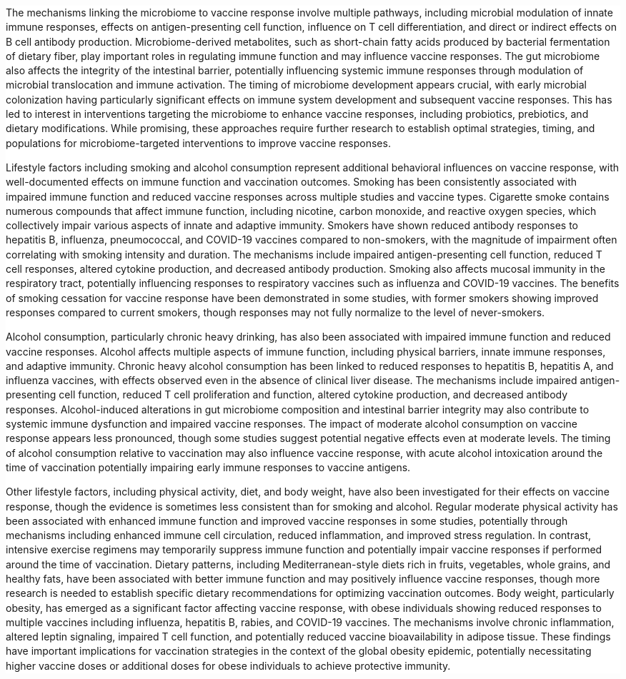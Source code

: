 The mechanisms linking the microbiome to vaccine response involve multiple pathways, including microbial modulation of innate immune responses, effects on antigen-presenting cell function, influence on T cell differentiation, and direct or indirect effects on B cell antibody production. Microbiome-derived metabolites, such as short-chain fatty acids produced by bacterial fermentation of dietary fiber, play important roles in regulating immune function and may influence vaccine responses. The gut microbiome also affects the integrity of the intestinal barrier, potentially influencing systemic immune responses through modulation of microbial translocation and immune activation. The timing of microbiome development appears crucial, with early microbial colonization having particularly significant effects on immune system development and subsequent vaccine responses. This has led to interest in interventions targeting the microbiome to enhance vaccine responses, including probiotics, prebiotics, and dietary modifications. While promising, these approaches require further research to establish optimal strategies, timing, and populations for microbiome-targeted interventions to improve vaccine responses.

Lifestyle factors including smoking and alcohol consumption represent additional behavioral influences on vaccine response, with well-documented effects on immune function and vaccination outcomes. Smoking has been consistently associated with impaired immune function and reduced vaccine responses across multiple studies and vaccine types. Cigarette smoke contains numerous compounds that affect immune function, including nicotine, carbon monoxide, and reactive oxygen species, which collectively impair various aspects of innate and adaptive immunity. Smokers have shown reduced antibody responses to hepatitis B, influenza, pneumococcal, and COVID-19 vaccines compared to non-smokers, with the magnitude of impairment often correlating with smoking intensity and duration. The mechanisms include impaired antigen-presenting cell function, reduced T cell responses, altered cytokine production, and decreased antibody production. Smoking also affects mucosal immunity in the respiratory tract, potentially influencing responses to respiratory vaccines such as influenza and COVID-19 vaccines. The benefits of smoking cessation for vaccine response have been demonstrated in some studies, with former smokers showing improved responses compared to current smokers, though responses may not fully normalize to the level of never-smokers.

Alcohol consumption, particularly chronic heavy drinking, has also been associated with impaired immune function and reduced vaccine responses. Alcohol affects multiple aspects of immune function, including physical barriers, innate immune responses, and adaptive immunity. Chronic heavy alcohol consumption has been linked to reduced responses to hepatitis B, hepatitis A, and influenza vaccines, with effects observed even in the absence of clinical liver disease. The mechanisms include impaired antigen-presenting cell function, reduced T cell proliferation and function, altered cytokine production, and decreased antibody responses. Alcohol-induced alterations in gut microbiome composition and intestinal barrier integrity may also contribute to systemic immune dysfunction and impaired vaccine responses. The impact of moderate alcohol consumption on vaccine response appears less pronounced, though some studies suggest potential negative effects even at moderate levels. The timing of alcohol consumption relative to vaccination may also influence vaccine response, with acute alcohol intoxication around the time of vaccination potentially impairing early immune responses to vaccine antigens.

Other lifestyle factors, including physical activity, diet, and body weight, have also been investigated for their effects on vaccine response, though the evidence is sometimes less consistent than for smoking and alcohol. Regular moderate physical activity has been associated with enhanced immune function and improved vaccine responses in some studies, potentially through mechanisms including enhanced immune cell circulation, reduced inflammation, and improved stress regulation. In contrast, intensive exercise regimens may temporarily suppress immune function and potentially impair vaccine responses if performed around the time of vaccination. Dietary patterns, including Mediterranean-style diets rich in fruits, vegetables, whole grains, and healthy fats, have been associated with better immune function and may positively influence vaccine responses, though more research is needed to establish specific dietary recommendations for optimizing vaccination outcomes. Body weight, particularly obesity, has emerged as a significant factor affecting vaccine response, with obese individuals showing reduced responses to multiple vaccines including influenza, hepatitis B, rabies, and COVID-19 vaccines. The mechanisms involve chronic inflammation, altered leptin signaling, impaired T cell function, and potentially reduced vaccine bioavailability in adipose tissue. These findings have important implications for vaccination strategies in the context of the global obesity epidemic, potentially necessitating higher vaccine doses or additional doses for obese individuals to achieve protective immunity.
